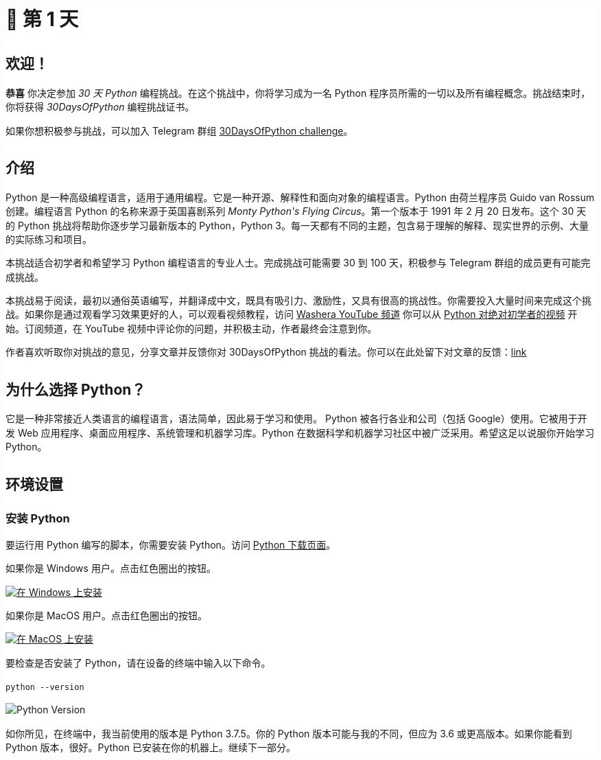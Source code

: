 # 📘 第 1 天

## 欢迎！

**恭喜** 你决定参加 _30 天 Python_ 编程挑战。在这个挑战中，你将学习成为一名 Python 程序员所需的一切以及所有编程概念。挑战结束时，你将获得 _30DaysOfPython_ 编程挑战证书。

如果你想积极参与挑战，可以加入 Telegram 群组 [30DaysOfPython challenge](https://t.me/ThirtyDaysOfPython)。

## 介绍

Python 是一种高级编程语言，适用于通用编程。它是一种开源、解释性和面向对象的编程语言。Python 由荷兰程序员 Guido van Rossum 创建。编程语言 Python 的名称来源于英国喜剧系列 _Monty Python's Flying Circus_。第一个版本于 1991 年 2 月 20 日发布。这个 30 天的 Python 挑战将帮助你逐步学习最新版本的 Python，Python 3。每一天都有不同的主题，包含易于理解的解释、现实世界的示例、大量的实际练习和项目。

本挑战适合初学者和希望学习 Python 编程语言的专业人士。完成挑战可能需要 30 到 100 天，积极参与 Telegram 群组的成员更有可能完成挑战。

本挑战易于阅读，最初以通俗英语编写，并翻译成中文，既具有吸引力、激励性，又具有很高的挑战性。你需要投入大量时间来完成这个挑战。如果你是通过观看学习效果更好的人，可以观看视频教程，访问 <a href="https://www.youtube.com/channel/UC7PNRuno1rzYPb1xLa4yktw">
Washera YouTube 频道</a> 你可以从 [Python 对绝对初学者的视频](https://youtu.be/OCCWZheOesI) 开始。订阅频道，在 YouTube 视频中评论你的问题，并积极主动，作者最终会注意到你。

作者喜欢听取你对挑战的意见，分享文章并反馈你对 30DaysOfPython 挑战的看法。你可以在此处留下对文章的反馈：[link](https://www.asabeneh.com/testimonials)

## 为什么选择 Python？

它是一种非常接近人类语言的编程语言，语法简单，因此易于学习和使用。
Python 被各行各业和公司（包括 Google）使用。它被用于开发 Web 应用程序、桌面应用程序、系统管理和机器学习库。Python 在数据科学和机器学习社区中被广泛采用。希望这足以说服你开始学习 Python。

## 环境设置

### 安装 Python

要运行用 Python 编写的脚本，你需要安装 Python。访问 [Python 下载页面](https://www.python.org/)。

如果你是 Windows 用户。点击红色圈出的按钮。

[![在 Windows 上安装](.././images/installing_on_windows.png)](https://www.python.org/)

如果你是 MacOS 用户。点击红色圈出的按钮。

[![在 MacOS 上安装](.././images/installing_on_macOS.png)](https://www.python.org/)

要检查是否安装了 Python，请在设备的终端中输入以下命令。

```shell
python --version
```

![Python Version](../images/python_versio.png)

如你所见，在终端中，我当前使用的版本是 Python 3.7.5。你的 Python 版本可能与我的不同，但应为 3.6 或更高版本。如果你能看到 Python 版本，很好。Python 已安装在你的机器上。继续下一部分。
